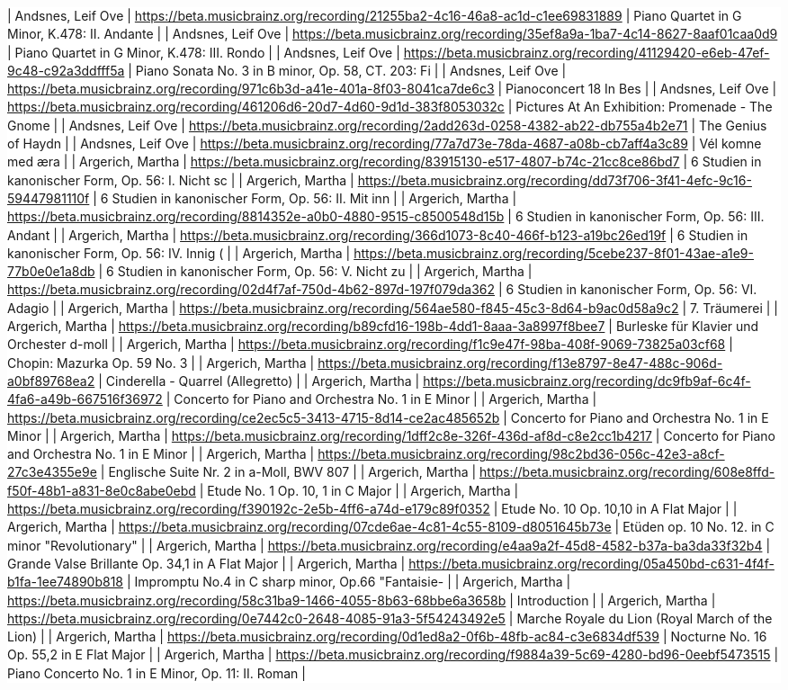 | Andsnes, Leif Ove               | <https://beta.musicbrainz.org/recording/21255ba2-4c16-46a8-ac1d-c1ee69831889> | Piano Quartet in G Minor, K.478: II. Andante                                     |
| Andsnes, Leif Ove               | <https://beta.musicbrainz.org/recording/35ef8a9a-1ba7-4c14-8627-8aaf01caa0d9> | Piano Quartet in G Minor, K.478: III. Rondo                                      |
| Andsnes, Leif Ove               | <https://beta.musicbrainz.org/recording/41129420-e6eb-47ef-9c48-c92a3ddfff5a> | Piano Sonata No. 3 in B minor, Op. 58, CT. 203: Fi                               |
| Andsnes, Leif Ove               | <https://beta.musicbrainz.org/recording/971c6b3d-a41e-401a-8f03-8041ca7de6c3> | Pianoconcert 18 In Bes                                                           |
| Andsnes, Leif Ove               | <https://beta.musicbrainz.org/recording/461206d6-20d7-4d60-9d1d-383f8053032c> | Pictures At An Exhibition: Promenade - The Gnome                                 |
| Andsnes, Leif Ove               | <https://beta.musicbrainz.org/recording/2add263d-0258-4382-ab22-db755a4b2e71> | The Genius of Haydn                                                              |
| Andsnes, Leif Ove               | <https://beta.musicbrainz.org/recording/77a7d73e-78da-4687-a08b-cb7aff4a3c89> | Vél komne med æra                                                                |
| Argerich, Martha                | <https://beta.musicbrainz.org/recording/83915130-e517-4807-b74c-21cc8ce86bd7> | 6 Studien in kanonischer Form, Op. 56: I. Nicht sc                               |
| Argerich, Martha                | <https://beta.musicbrainz.org/recording/dd73f706-3f41-4efc-9c16-59447981110f> | 6 Studien in kanonischer Form, Op. 56: II. Mit inn                               |
| Argerich, Martha                | <https://beta.musicbrainz.org/recording/8814352e-a0b0-4880-9515-c8500548d15b> | 6 Studien in kanonischer Form, Op. 56: III. Andant                               |
| Argerich, Martha                | <https://beta.musicbrainz.org/recording/366d1073-8c40-466f-b123-a19bc26ed19f> | 6 Studien in kanonischer Form, Op. 56: IV. Innig (                               |
| Argerich, Martha                | <https://beta.musicbrainz.org/recording/5cebe237-8f01-43ae-a1e9-77b0e0e1a8db> | 6 Studien in kanonischer Form, Op. 56: V. Nicht zu                               |
| Argerich, Martha                | <https://beta.musicbrainz.org/recording/02d4f7af-750d-4b62-897d-197f079da362> | 6 Studien in kanonischer Form, Op. 56: VI. Adagio                                |
| Argerich, Martha                | <https://beta.musicbrainz.org/recording/564ae580-f845-45c3-8d64-b9ac0d58a9c2> | 7. Träumerei                                                                     |
| Argerich, Martha                | <https://beta.musicbrainz.org/recording/b89cfd16-198b-4dd1-8aaa-3a8997f8bee7> | Burleske für Klavier und Orchester d-moll                                        |
| Argerich, Martha                | <https://beta.musicbrainz.org/recording/f1c9e47f-98ba-408f-9069-73825a03cf68> | Chopin: Mazurka Op. 59 No. 3                                                     |
| Argerich, Martha                | <https://beta.musicbrainz.org/recording/f13e8797-8e47-488c-906d-a0bf89768ea2> | Cinderella - Quarrel (Allegretto)                                                |
| Argerich, Martha                | <https://beta.musicbrainz.org/recording/dc9fb9af-6c4f-4fa6-a49b-667516f36972> | Concerto for Piano and Orchestra No. 1 in E Minor                                |
| Argerich, Martha                | <https://beta.musicbrainz.org/recording/ce2ec5c5-3413-4715-8d14-ce2ac485652b> | Concerto for Piano and Orchestra No. 1 in E Minor                                |
| Argerich, Martha                | <https://beta.musicbrainz.org/recording/1dff2c8e-326f-436d-af8d-c8e2cc1b4217> | Concerto for Piano and Orchestra No. 1 in E Minor                                |
| Argerich, Martha                | <https://beta.musicbrainz.org/recording/98c2bd36-056c-42e3-a8cf-27c3e4355e9e> | Englische Suite Nr. 2 in a-Moll, BWV 807                                         |
| Argerich, Martha                | <https://beta.musicbrainz.org/recording/608e8ffd-f50f-48b1-a831-8e0c8abe0ebd> | Etude No. 1 Op. 10, 1 in C Major                                                 |
| Argerich, Martha                | <https://beta.musicbrainz.org/recording/f390192c-2e5b-4ff6-a74d-e179c89f0352> | Etude No. 10 Op. 10,10 in A Flat Major                                           |
| Argerich, Martha                | <https://beta.musicbrainz.org/recording/07cde6ae-4c81-4c55-8109-d8051645b73e> | Etüden op. 10 No. 12. in C minor "Revolutionary"                                 |
| Argerich, Martha                | <https://beta.musicbrainz.org/recording/e4aa9a2f-45d8-4582-b37a-ba3da33f32b4> | Grande Valse Brillante Op. 34,1 in A Flat Major                                  |
| Argerich, Martha                | <https://beta.musicbrainz.org/recording/05a450bd-c631-4f4f-b1fa-1ee74890b818> | Impromptu No.4 in C sharp minor, Op.66 "Fantaisie-                               |
| Argerich, Martha                | <https://beta.musicbrainz.org/recording/58c31ba9-1466-4055-8b63-68bbe6a3658b> | Introduction                                                                     |
| Argerich, Martha                | <https://beta.musicbrainz.org/recording/0e7442c0-2648-4085-91a3-5f54243492e5> | Marche Royale du Lion (Royal March of the Lion)                                  |
| Argerich, Martha                | <https://beta.musicbrainz.org/recording/0d1ed8a2-0f6b-48fb-ac84-c3e6834df539> | Nocturne No. 16 Op. 55,2 in E Flat Major                                         |
| Argerich, Martha                | <https://beta.musicbrainz.org/recording/f9884a39-5c69-4280-bd96-0eebf5473515> | Piano Concerto No. 1 in E Minor, Op. 11: II. Roman                               |